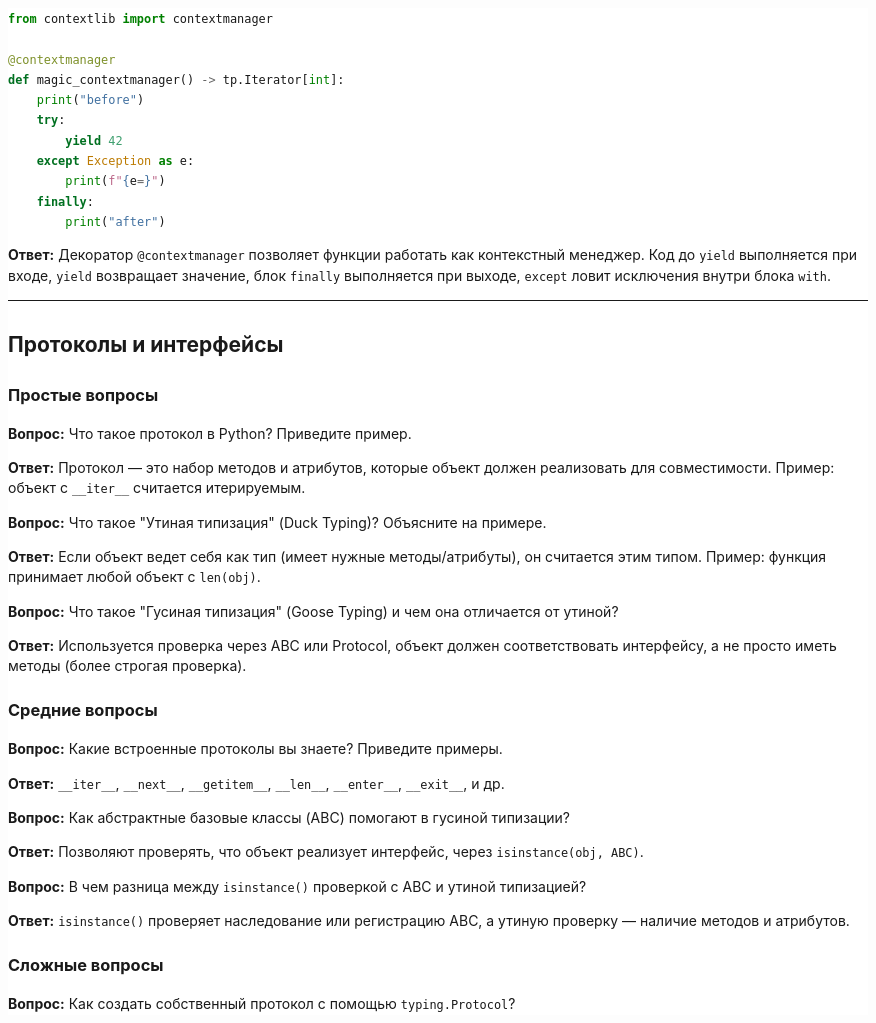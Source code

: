 ```python
from contextlib import contextmanager

@contextmanager
def magic_contextmanager() -> tp.Iterator[int]:
    print("before")
    try:
        yield 42
    except Exception as e:
        print(f"{e=}")
    finally:
        print("after")
```

**Ответ:** Декоратор `@contextmanager` позволяет функции работать как контекстный менеджер. Код до `yield` выполняется при входе, `yield` возвращает значение, блок `finally` выполняется при выходе, `except` ловит исключения внутри блока `with`.

---

## Протоколы и интерфейсы

### Простые вопросы

**Вопрос:** Что такое протокол в Python? Приведите пример.

**Ответ:** Протокол — это набор методов и атрибутов, которые объект должен реализовать для совместимости. Пример: объект с `__iter__` считается итерируемым.

**Вопрос:** Что такое "Утиная типизация" (Duck Typing)? Объясните на примере.

**Ответ:** Если объект ведет себя как тип (имеет нужные методы/атрибуты), он считается этим типом. Пример: функция принимает любой объект с `len(obj)`.

**Вопрос:** Что такое "Гусиная типизация" (Goose Typing) и чем она отличается от утиной?

**Ответ:** Используется проверка через ABC или Protocol, объект должен соответствовать интерфейсу, а не просто иметь методы (более строгая проверка).

### Средние вопросы

**Вопрос:** Какие встроенные протоколы вы знаете? Приведите примеры.

**Ответ:** `__iter__`, `__next__`, `__getitem__`, `__len__`, `__enter__`, `__exit__`, и др.

**Вопрос:** Как абстрактные базовые классы (ABC) помогают в гусиной типизации?

**Ответ:** Позволяют проверять, что объект реализует интерфейс, через `isinstance(obj, ABC)`.

**Вопрос:** В чем разница между `isinstance()` проверкой с ABC и утиной типизацией?

**Ответ:** `isinstance()` проверяет наследование или регистрацию ABC, а утиную проверку — наличие методов и атрибутов.

### Сложные вопросы

**Вопрос:** Как создать собственный протокол с помощью `typing.Protocol`?

